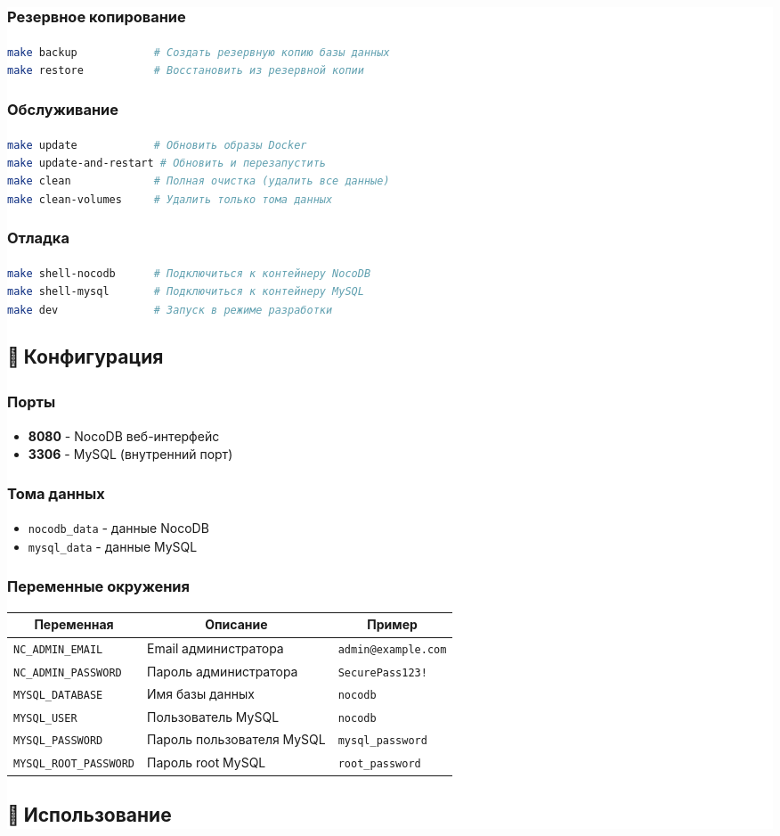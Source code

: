 ### Резервное копирование

```bash
make backup            # Создать резервную копию базы данных
make restore           # Восстановить из резервной копии
```

### Обслуживание

```bash
make update            # Обновить образы Docker
make update-and-restart # Обновить и перезапустить
make clean             # Полная очистка (удалить все данные)
make clean-volumes     # Удалить только тома данных
```

### Отладка

```bash
make shell-nocodb      # Подключиться к контейнеру NocoDB
make shell-mysql       # Подключиться к контейнеру MySQL
make dev               # Запуск в режиме разработки
```

## 🔧 Конфигурация

### Порты

- **8080** - NocoDB веб-интерфейс
- **3306** - MySQL (внутренний порт)

### Тома данных

- `nocodb_data` - данные NocoDB
- `mysql_data` - данные MySQL

### Переменные окружения

| Переменная | Описание | Пример |
|------------|----------|---------|
| `NC_ADMIN_EMAIL` | Email администратора | `admin@example.com` |
| `NC_ADMIN_PASSWORD` | Пароль администратора | `SecurePass123!` |
| `MYSQL_DATABASE` | Имя базы данных | `nocodb` |
| `MYSQL_USER` | Пользователь MySQL | `nocodb` |
| `MYSQL_PASSWORD` | Пароль пользователя MySQL | `mysql_password` |
| `MYSQL_ROOT_PASSWORD` | Пароль root MySQL | `root_password` |

## 🎯 Использование
